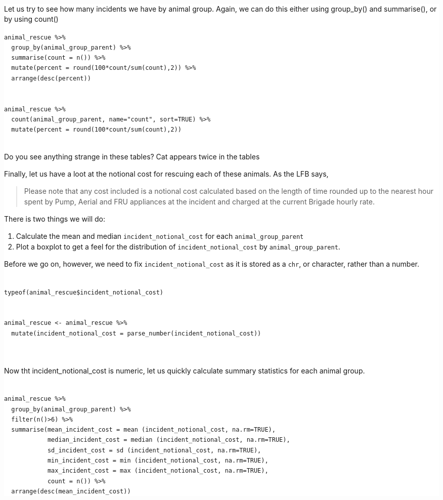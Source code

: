 Let us try to see how many incidents we have by animal group. Again, we can do this either using group_by() and summarise(), or by using count()

```{r, animal_group_percentages}
animal_rescue %>% 
  group_by(animal_group_parent) %>% 
  summarise(count = n()) %>% 
  mutate(percent = round(100*count/sum(count),2)) %>% 
  arrange(desc(percent))


animal_rescue %>% 
  count(animal_group_parent, name="count", sort=TRUE) %>% 
  mutate(percent = round(100*count/sum(count),2))


```

Do you see anything strange in these tables? 
Cat appears twice in the tables

Finally, let us have a loot at the notional cost for rescuing each of these animals. As the LFB says,

> Please note that any cost included is a notional cost calculated based on the length of time rounded up to the nearest hour spent by Pump, Aerial and FRU appliances at the incident and charged at the current Brigade hourly rate.

There is two things we will do:

1. Calculate the mean and median `incident_notional_cost` for each `animal_group_parent`
2. Plot a boxplot to get a feel for the distribution of `incident_notional_cost` by `animal_group_parent`.


Before we go on, however, we need to fix `incident_notional_cost` as it is stored as a `chr`, or character, rather than a number.

```{r, parse_incident_cost,message=FALSE, warning=FALSE}

typeof(animal_rescue$incident_notional_cost)


animal_rescue <- animal_rescue %>% 
  mutate(incident_notional_cost = parse_number(incident_notional_cost))



```

Now tht incident_notional_cost is numeric, let us quickly calculate summary statistics for each animal group. 


```{r, stats_on_incident_cost,message=FALSE, warning=FALSE}

animal_rescue %>% 
  group_by(animal_group_parent) %>% 
  filter(n()>6) %>% 
  summarise(mean_incident_cost = mean (incident_notional_cost, na.rm=TRUE),
            median_incident_cost = median (incident_notional_cost, na.rm=TRUE),
            sd_incident_cost = sd (incident_notional_cost, na.rm=TRUE),
            min_incident_cost = min (incident_notional_cost, na.rm=TRUE),
            max_incident_cost = max (incident_notional_cost, na.rm=TRUE),
            count = n()) %>%
  arrange(desc(mean_incident_cost))

```
